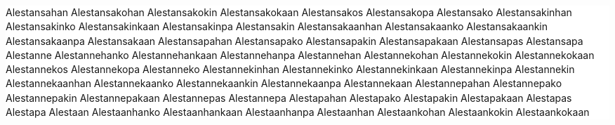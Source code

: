 Alestansahan
Alestansakohan
Alestansakokin
Alestansakokaan
Alestansakos
Alestansakopa
Alestansako
Alestansakinhan
Alestansakinko
Alestansakinkaan
Alestansakinpa
Alestansakin
Alestansakaanhan
Alestansakaanko
Alestansakaankin
Alestansakaanpa
Alestansakaan
Alestansapahan
Alestansapako
Alestansapakin
Alestansapakaan
Alestansapas
Alestansapa
Alestanne
Alestannehanko
Alestannehankaan
Alestannehanpa
Alestannehan
Alestannekohan
Alestannekokin
Alestannekokaan
Alestannekos
Alestannekopa
Alestanneko
Alestannekinhan
Alestannekinko
Alestannekinkaan
Alestannekinpa
Alestannekin
Alestannekaanhan
Alestannekaanko
Alestannekaankin
Alestannekaanpa
Alestannekaan
Alestannepahan
Alestannepako
Alestannepakin
Alestannepakaan
Alestannepas
Alestannepa
Alestapahan
Alestapako
Alestapakin
Alestapakaan
Alestapas
Alestapa
Alestaan
Alestaanhanko
Alestaanhankaan
Alestaanhanpa
Alestaanhan
Alestaankohan
Alestaankokin
Alestaankokaan